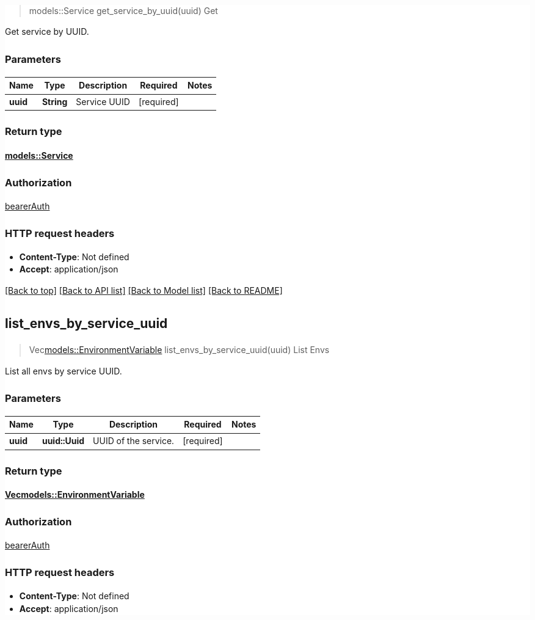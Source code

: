 > models::Service get_service_by_uuid(uuid)
Get

Get service by UUID.

### Parameters


Name | Type | Description  | Required | Notes
------------- | ------------- | ------------- | ------------- | -------------
**uuid** | **String** | Service UUID | [required] |

### Return type

[**models::Service**](Service.md)

### Authorization

[bearerAuth](../README.md#bearerAuth)

### HTTP request headers

- **Content-Type**: Not defined
- **Accept**: application/json

[[Back to top]](#) [[Back to API list]](../README.md#documentation-for-api-endpoints) [[Back to Model list]](../README.md#documentation-for-models) [[Back to README]](../README.md)


## list_envs_by_service_uuid

> Vec<models::EnvironmentVariable> list_envs_by_service_uuid(uuid)
List Envs

List all envs by service UUID.

### Parameters


Name | Type | Description  | Required | Notes
------------- | ------------- | ------------- | ------------- | -------------
**uuid** | **uuid::Uuid** | UUID of the service. | [required] |

### Return type

[**Vec<models::EnvironmentVariable>**](EnvironmentVariable.md)

### Authorization

[bearerAuth](../README.md#bearerAuth)

### HTTP request headers

- **Content-Type**: Not defined
- **Accept**: application/json

